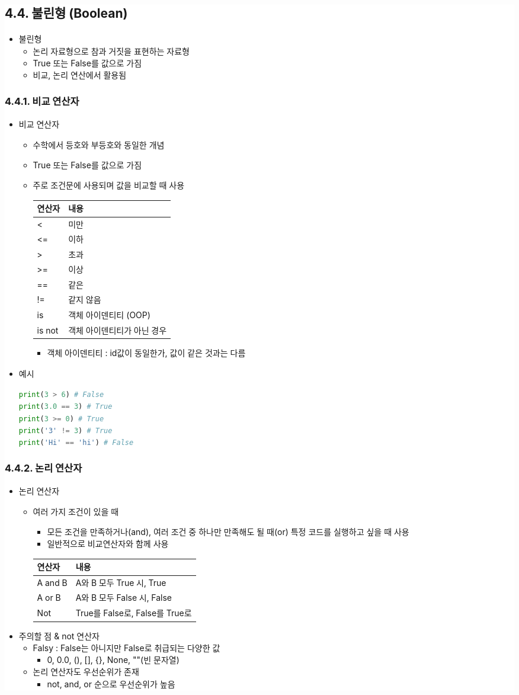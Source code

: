 ## 4.4. **불린형 (Boolean)**

- 불린형
    - 논리 자료형으로 참과 거짓을 표현하는 자료형
    - True 또는 False를 값으로 가짐
    - 비교, 논리 연산에서 활용됨

### 4.4.1. 비교 연산자

- 비교 연산자
    - 수학에서 등호와 부등호와 동일한 개념
    - True 또는 False를 값으로 가짐
    - 주로 조건문에 사용되며 값을 비교할 때 사용
        
        
        | 연산자 | 내용 |
        | --- | --- |
        | < | 미만 |
        | <= | 이하 |
        | > | 초과 |
        | >= | 이상 |
        | == | 같은 |
        | != | 같지 않음 |
        | is | 객체 아이덴티티 (OOP) |
        | is not | 객체 아이덴티티가 아닌 경우 |
        - 객체 아이덴티티 : id값이 동일한가, 값이 같은 것과는 다름
- 예시
    
    ```python
    print(3 > 6) # False
    print(3.0 == 3) # True
    print(3 >= 0) # True
    print('3' != 3) # True
    print('Hi' == 'hi') # False
    ```
    

### 4.4.2. 논리 연산자

- 논리 연산자
    - 여러 가지 조건이 있을 때
        - 모든 조건을 만족하거나(and), 여러 조건 중 하나만 만족해도 될 때(or) 특정 코드를 실행하고 싶을 때 사용
        - 일반적으로 비교연산자와 함께 사용
        
        | 연산자 | 내용 |
        | --- | --- |
        | A and B | A와 B 모두 True 시, True |
        | A or B | A와 B 모두 False 시, False |
        | Not | True를 False로, False를 True로 |
- 주의할 점 & not 연산자
    - Falsy : False는 아니지만 False로 취급되는 다양한 값
        - 0, 0.0, (), [], {}, None, ""(빈 문자열)
    - 논리 연산자도 우선순위가 존재
        - not, and, or 순으로 우선순위가 높음
    